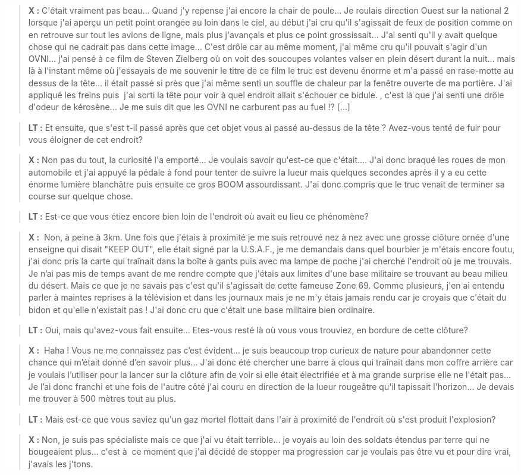 
> **X :** C'était vraiment pas beau... Quand j'y repense j'ai encore la chair de poule... Je roulais direction Ouest sur la national 2 lorsque j'ai aperçu un petit point orangée au loin dans le ciel, au début j'ai cru qu'il s'agissait de feux de position comme on en retrouve sur tout les avions de ligne, mais plus j'avançais et plus ce point grossissait... J'ai senti qu'il y avait quelque chose qui ne cadrait pas dans cette image... C'est drôle car au même moment, j'ai même cru qu'il pouvait s'agir d'un OVNI... j'ai pensé à ce film de Steven Zielberg où on voit des soucoupes volantes valser en plein désert durant la nuit... mais là à l'instant même où j'essayais de me souvenir le titre de ce film le truc est devenu énorme et m'a passé en rase-motte au dessus de la tête... il était passé si près que j'ai même senti un souffle de chaleur par la fenêtre ouverte de ma portière. J'ai appliqué les freins puis&nbsp; j'ai sorti la tête pour voir à quel endroit allait s'échouer ce bidule. , c'est là que j'ai senti une drôle d'odeur de kérosène... Je me suis dit que les OVNI ne carburent pas au fuel !? [...]

> **LT :** Et ensuite, que s'est t-il passé après que cet objet vous ai passé au-dessus de la tête ? Avez-vous tenté de fuir pour vous éloigner de cet endroit?

> **X :** Non pas du tout, la curiosité l'a emporté... Je voulais savoir qu'est-ce que c'était.... J'ai donc braqué les roues de mon automobile et j'ai appuyé la pédale à fond pour tenter de suivre la lueur mais quelques secondes après il y a eu cette énorme lumière blanchâtre puis ensuite ce gros BOOM assourdissant. J'ai donc compris que le truc venait de terminer sa course sur quelque chose.

> **LT :** Est-ce que vous étiez encore bien loin de l'endroit où avait eu lieu ce phénomène?

> **X :** &nbsp;Non, à peine à 3km. Une fois que j'étais à proximité je me suis retrouvé nez à nez avec une grosse clôture ornée d'une enseigne qui disait "KEEP OUT", elle était signé par la U.S.A.F., je me demandais dans quel bourbier je m'étais encore foutu, j'ai donc pris la carte qui traînait dans la boîte à gants puis avec ma lampe de poche j'ai cherché l'endroit où je me trouvais. Je n’ai pas mis de temps avant de me rendre compte que j'étais aux limites d'une base militaire se trouvant au beau milieu du désert. Mais ce que je ne savais pas c'est qu'il s'agissait de cette fameuse Zone 69. Comme plusieurs, j'en ai entendu parler à maintes reprises à la télévision et dans les journaux mais je ne m'y étais jamais rendu car je croyais que c'était du bidon et qu'elle n'existait pas ! J'ai donc cru que c'était une base militaire bien ordinaire.

> **LT :** Oui, mais qu'avez-vous fait ensuite... Etes-vous&nbsp;resté là où vous vous trouviez, en bordure de cette clôture?

> **X :** &nbsp;Haha ! Vous ne me connaissez pas c’est évident... je suis beaucoup trop curieux de nature pour abandonner cette chance qui m’était donné d’en savoir plus... J'ai donc été chercher une barre à clous qui traînait dans mon coffre arrière car je voulais l’utiliser pour la lancer sur la clôture afin de voir si elle était électrifiée et à ma grande surprise elle ne l'était pas... Je l’ai donc franchi et une fois de l'autre côté j'ai couru en direction de la lueur rougeâtre qu'il tapissait l'horizon... Je devais me trouver à 500 mètres tout au plus.

> **LT :** Mais est-ce que vous saviez qu'un gaz mortel flottait dans l'air à proximité de l'endroit où s'est produit l'explosion?

> **X :** Non, je suis pas spécialiste mais ce que j'ai vu était terrible... je voyais au loin des soldats étendus par terre qui ne bougeaient plus... c'est à&nbsp; ce moment que j'ai décidé de stopper ma progression car je voulais pas être vu et pour dire vrai, j'avais les j'tons.
